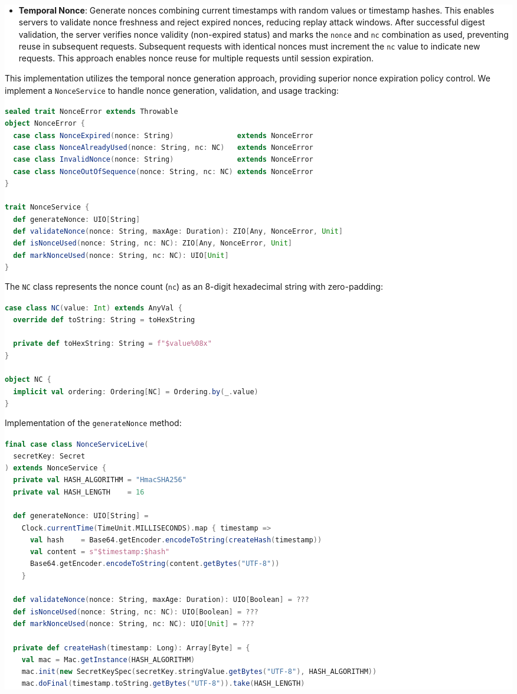 - **Temporal Nonce**: Generate nonces combining current timestamps with random values or timestamp hashes. This enables servers to validate nonce freshness and reject expired nonces, reducing replay attack windows. After successful digest validation, the server verifies nonce validity (non-expired status) and marks the `nonce` and `nc` combination as used, preventing reuse in subsequent requests. Subsequent requests with identical nonces must increment the `nc` value to indicate new requests. This approach enables nonce reuse for multiple requests until session expiration.

This implementation utilizes the temporal nonce generation approach, providing superior nonce expiration policy control. We implement a `NonceService` to handle nonce generation, validation, and usage tracking:

```scala
sealed trait NonceError extends Throwable
object NonceError {
  case class NonceExpired(nonce: String)               extends NonceError
  case class NonceAlreadyUsed(nonce: String, nc: NC)   extends NonceError
  case class InvalidNonce(nonce: String)               extends NonceError
  case class NonceOutOfSequence(nonce: String, nc: NC) extends NonceError
}

trait NonceService {
  def generateNonce: UIO[String]
  def validateNonce(nonce: String, maxAge: Duration): ZIO[Any, NonceError, Unit]
  def isNonceUsed(nonce: String, nc: NC): ZIO[Any, NonceError, Unit]
  def markNonceUsed(nonce: String, nc: NC): UIO[Unit]
}
```

The `NC` class represents the nonce count (`nc`) as an 8-digit hexadecimal string with zero-padding:

```scala
case class NC(value: Int) extends AnyVal {
  override def toString: String = toHexString

  private def toHexString: String = f"$value%08x"
}

object NC {
  implicit val ordering: Ordering[NC] = Ordering.by(_.value)
}
```

Implementation of the `generateNonce` method:

```scala
final case class NonceServiceLive(
  secretKey: Secret
) extends NonceService {
  private val HASH_ALGORITHM = "HmacSHA256"
  private val HASH_LENGTH    = 16

  def generateNonce: UIO[String] = 
    Clock.currentTime(TimeUnit.MILLISECONDS).map { timestamp =>
      val hash    = Base64.getEncoder.encodeToString(createHash(timestamp))
      val content = s"$timestamp:$hash"
      Base64.getEncoder.encodeToString(content.getBytes("UTF-8"))
    }
  
  def validateNonce(nonce: String, maxAge: Duration): UIO[Boolean] = ???
  def isNonceUsed(nonce: String, nc: NC): UIO[Boolean] = ???
  def markNonceUsed(nonce: String, nc: NC): UIO[Unit] = ???

  private def createHash(timestamp: Long): Array[Byte] = {
    val mac = Mac.getInstance(HASH_ALGORITHM)
    mac.init(new SecretKeySpec(secretKey.stringValue.getBytes("UTF-8"), HASH_ALGORITHM))
    mac.doFinal(timestamp.toString.getBytes("UTF-8")).take(HASH_LENGTH)
```